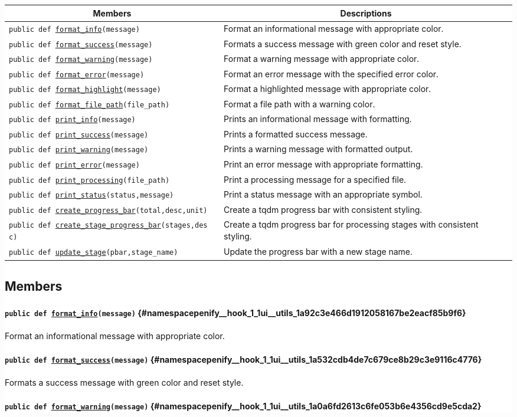  Members                        | Descriptions                                
--------------------------------|---------------------------------------------
`public def `[`format_info`](#namespacepenify__hook_1_1ui__utils_1a92c3e466d1912058167be2eacf85b9f6)`(message)`            | Format an informational message with appropriate color.
`public def `[`format_success`](#namespacepenify__hook_1_1ui__utils_1a532cdb4de7c679ce8b29c3e9116c4776)`(message)`            | Formats a success message with green color and reset style.
`public def `[`format_warning`](#namespacepenify__hook_1_1ui__utils_1a0a6fd2613c6fe053b6e4356cd9e5cda2)`(message)`            | Format a warning message with appropriate color.
`public def `[`format_error`](#namespacepenify__hook_1_1ui__utils_1a4dd934568897433fa73f9cc182ac4a3e)`(message)`            | Format an error message with the specified error color.
`public def `[`format_highlight`](#namespacepenify__hook_1_1ui__utils_1adcb97fc26b405d2b9cdf5eb7aecc5452)`(message)`            | Format a highlighted message with appropriate color.
`public def `[`format_file_path`](#namespacepenify__hook_1_1ui__utils_1af3441fb3c2c3850b8b3b6455a9fdaba4)`(file_path)`            | Format a file path with a warning color.
`public def `[`print_info`](#namespacepenify__hook_1_1ui__utils_1a811f0adf6e9bf71510c379b6fa155e44)`(message)`            | Prints an informational message with formatting.
`public def `[`print_success`](#namespacepenify__hook_1_1ui__utils_1a2b16aa6b68a9edea5f29f84f1c4be79a)`(message)`            | Prints a formatted success message.
`public def `[`print_warning`](#namespacepenify__hook_1_1ui__utils_1a1ffbb9671dbe233770268e2dd66a67fa)`(message)`            | Prints a warning message with formatted output.
`public def `[`print_error`](#namespacepenify__hook_1_1ui__utils_1a6f0acd7dd91abfe67d0807803bc3b65f)`(message)`            | Print an error message with appropriate formatting.
`public def `[`print_processing`](#namespacepenify__hook_1_1ui__utils_1adfcbbfe39029ab6d1dd33e7bf75ae115)`(file_path)`            | Print a processing message for a specified file.
`public def `[`print_status`](#namespacepenify__hook_1_1ui__utils_1aa6e684c00e26199440137a87ed9b195c)`(status,message)`            | Print a status message with an appropriate symbol.
`public def `[`create_progress_bar`](#namespacepenify__hook_1_1ui__utils_1a12b92532b1458af94f3649d411b5505c)`(total,desc,unit)`            | Create a tqdm progress bar with consistent styling.
`public def `[`create_stage_progress_bar`](#namespacepenify__hook_1_1ui__utils_1a3da02cd1140179a9ce60f62c85fccfef)`(stages,desc)`            | Create a tqdm progress bar for processing stages with consistent styling.
`public def `[`update_stage`](#namespacepenify__hook_1_1ui__utils_1a5a7340d0fc60fb80f17514d60bf45f1d)`(pbar,stage_name)`            | Update the progress bar with a new stage name.

## Members

#### `public def `[`format_info`](#namespacepenify__hook_1_1ui__utils_1a92c3e466d1912058167be2eacf85b9f6)`(message)` {#namespacepenify__hook_1_1ui__utils_1a92c3e466d1912058167be2eacf85b9f6}

Format an informational message with appropriate color.

#### `public def `[`format_success`](#namespacepenify__hook_1_1ui__utils_1a532cdb4de7c679ce8b29c3e9116c4776)`(message)` {#namespacepenify__hook_1_1ui__utils_1a532cdb4de7c679ce8b29c3e9116c4776}

Formats a success message with green color and reset style.

#### `public def `[`format_warning`](#namespacepenify__hook_1_1ui__utils_1a0a6fd2613c6fe053b6e4356cd9e5cda2)`(message)` {#namespacepenify__hook_1_1ui__utils_1a0a6fd2613c6fe053b6e4356cd9e5cda2}
